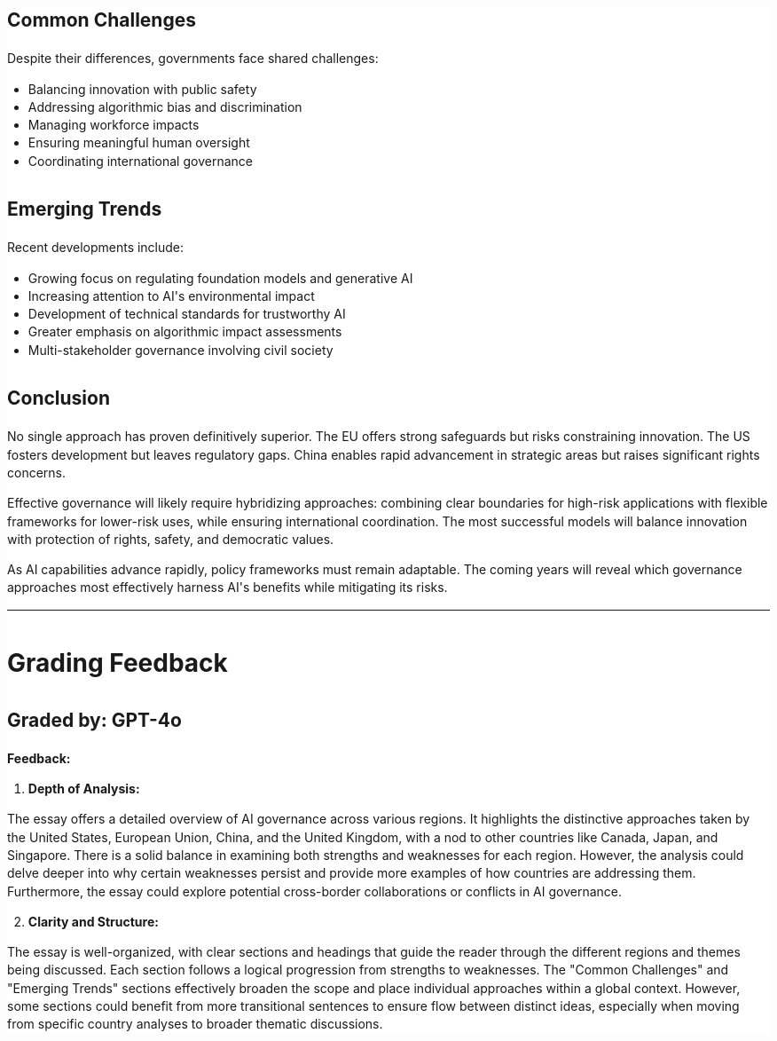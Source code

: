 ## Common Challenges
Despite their differences, governments face shared challenges:
- Balancing innovation with public safety
- Addressing algorithmic bias and discrimination
- Managing workforce impacts
- Ensuring meaningful human oversight
- Coordinating international governance

## Emerging Trends
Recent developments include:
- Growing focus on regulating foundation models and generative AI
- Increasing attention to AI's environmental impact
- Development of technical standards for trustworthy AI
- Greater emphasis on algorithmic impact assessments
- Multi-stakeholder governance involving civil society

## Conclusion
No single approach has proven definitively superior. The EU offers strong safeguards but risks constraining innovation. The US fosters development but leaves regulatory gaps. China enables rapid advancement in strategic areas but raises significant rights concerns.

Effective governance will likely require hybridizing approaches: combining clear boundaries for high-risk applications with flexible frameworks for lower-risk uses, while ensuring international coordination. The most successful models will balance innovation with protection of rights, safety, and democratic values.

As AI capabilities advance rapidly, policy frameworks must remain adaptable. The coming years will reveal which governance approaches most effectively harness AI's benefits while mitigating its risks.

---

# Grading Feedback

## Graded by: GPT-4o

**Feedback:**

1) **Depth of Analysis:**

The essay offers a detailed overview of AI governance across various regions. It highlights the distinctive approaches taken by the United States, European Union, China, and the United Kingdom, with a nod to other countries like Canada, Japan, and Singapore. There is a solid balance in examining both strengths and weaknesses for each region. However, the analysis could delve deeper into why certain weaknesses persist and provide more examples of how countries are addressing them. Furthermore, the essay could explore potential cross-border collaborations or conflicts in AI governance.

2) **Clarity and Structure:**

The essay is well-organized, with clear sections and headings that guide the reader through the different regions and themes being discussed. Each section follows a logical progression from strengths to weaknesses. The "Common Challenges" and "Emerging Trends" sections effectively broaden the scope and place individual approaches within a global context. However, some sections could benefit from more transitional sentences to ensure flow between distinct ideas, especially when moving from specific country analyses to broader thematic discussions.
